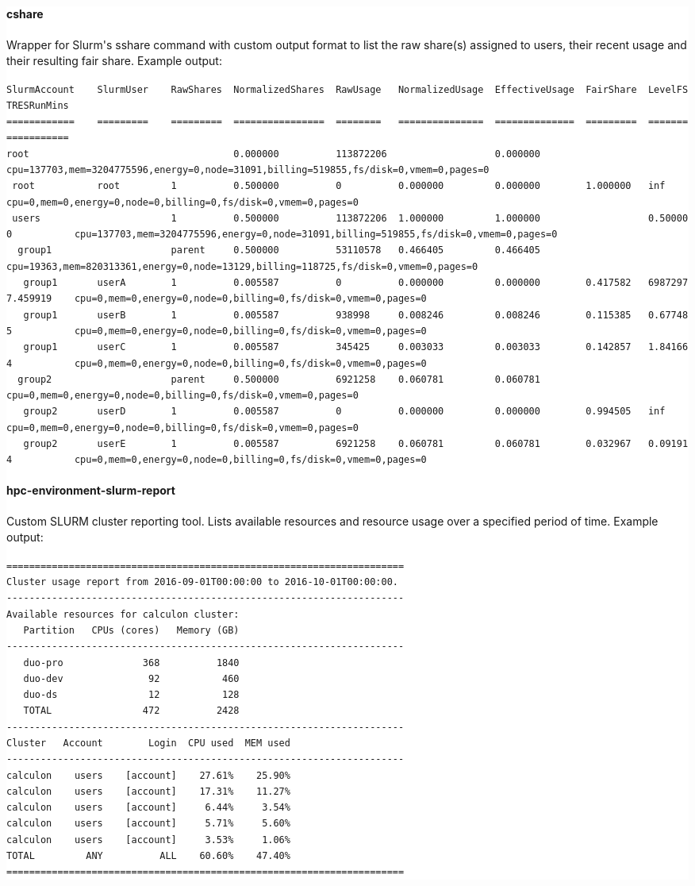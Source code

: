 ```
```

#### <a name="cshare"/> cshare

Wrapper for Slurm's sshare command with custom output format to list the raw share(s) assigned to users, their recent usage and their resulting fair share.
Example output:

```
SlurmAccount    SlurmUser    RawShares  NormalizedShares  RawUsage   NormalizedUsage  EffectiveUsage  FairShare  LevelFS            TRESRunMins
============    =========    =========  ================  ========   ===============  ==============  =========  =======            ===========
root                                    0.000000          113872206                   0.000000                                      cpu=137703,mem=3204775596,energy=0,node=31091,billing=519855,fs/disk=0,vmem=0,pages=0
 root           root         1          0.500000          0          0.000000         0.000000        1.000000   inf                cpu=0,mem=0,energy=0,node=0,billing=0,fs/disk=0,vmem=0,pages=0
 users                       1          0.500000          113872206  1.000000         1.000000                   0.500000           cpu=137703,mem=3204775596,energy=0,node=31091,billing=519855,fs/disk=0,vmem=0,pages=0
  group1                     parent     0.500000          53110578   0.466405         0.466405                                      cpu=19363,mem=820313361,energy=0,node=13129,billing=118725,fs/disk=0,vmem=0,pages=0
   group1       userA        1          0.005587          0          0.000000         0.000000        0.417582   69872977.459919    cpu=0,mem=0,energy=0,node=0,billing=0,fs/disk=0,vmem=0,pages=0
   group1       userB        1          0.005587          938998     0.008246         0.008246        0.115385   0.677485           cpu=0,mem=0,energy=0,node=0,billing=0,fs/disk=0,vmem=0,pages=0
   group1       userC        1          0.005587          345425     0.003033         0.003033        0.142857   1.841664           cpu=0,mem=0,energy=0,node=0,billing=0,fs/disk=0,vmem=0,pages=0
  group2                     parent     0.500000          6921258    0.060781         0.060781                                      cpu=0,mem=0,energy=0,node=0,billing=0,fs/disk=0,vmem=0,pages=0
   group2       userD        1          0.005587          0          0.000000         0.000000        0.994505   inf                cpu=0,mem=0,energy=0,node=0,billing=0,fs/disk=0,vmem=0,pages=0
   group2       userE        1          0.005587          6921258    0.060781         0.060781        0.032967   0.091914           cpu=0,mem=0,energy=0,node=0,billing=0,fs/disk=0,vmem=0,pages=0
```

#### <a name="hpc-environment-slurm-report"/> hpc-environment-slurm-report

Custom SLURM cluster reporting tool. Lists available resources and resource usage over a specified period of time. Example output:

```
======================================================================
Cluster usage report from 2016-09-01T00:00:00 to 2016-10-01T00:00:00.
----------------------------------------------------------------------
Available resources for calculon cluster:
   Partition   CPUs (cores)   Memory (GB)
----------------------------------------------------------------------
   duo-pro              368          1840
   duo-dev               92           460
   duo-ds                12           128
   TOTAL                472          2428
----------------------------------------------------------------------
Cluster   Account        Login  CPU used  MEM used
----------------------------------------------------------------------
calculon    users    [account]    27.61%    25.90%
calculon    users    [account]    17.31%    11.27%
calculon    users    [account]     6.44%     3.54%
calculon    users    [account]     5.71%     5.60%
calculon    users    [account]     3.53%     1.06%
TOTAL         ANY          ALL    60.60%    47.40%
======================================================================
```